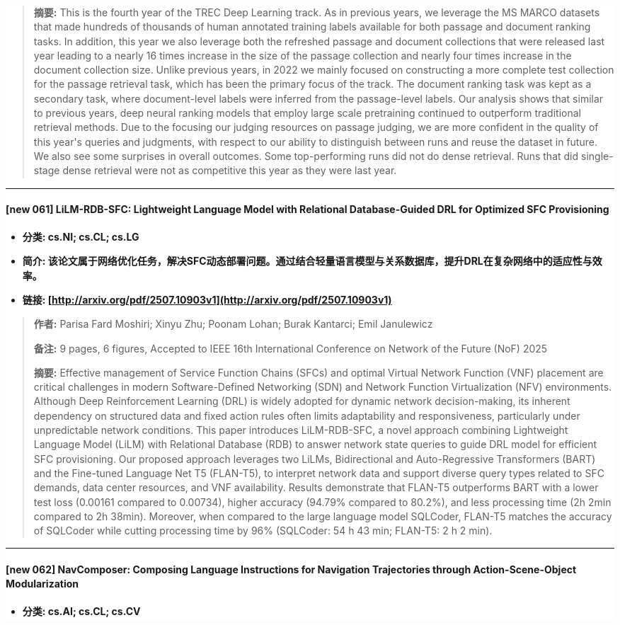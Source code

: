 > **摘要:** This is the fourth year of the TREC Deep Learning track. As in previous years, we leverage the MS MARCO datasets that made hundreds of thousands of human annotated training labels available for both passage and document ranking tasks. In addition, this year we also leverage both the refreshed passage and document collections that were released last year leading to a nearly $16$ times increase in the size of the passage collection and nearly four times increase in the document collection size. Unlike previous years, in 2022 we mainly focused on constructing a more complete test collection for the passage retrieval task, which has been the primary focus of the track. The document ranking task was kept as a secondary task, where document-level labels were inferred from the passage-level labels. Our analysis shows that similar to previous years, deep neural ranking models that employ large scale pretraining continued to outperform traditional retrieval methods. Due to the focusing our judging resources on passage judging, we are more confident in the quality of this year's queries and judgments, with respect to our ability to distinguish between runs and reuse the dataset in future. We also see some surprises in overall outcomes. Some top-performing runs did not do dense retrieval. Runs that did single-stage dense retrieval were not as competitive this year as they were last year.
>
---
#### [new 061] LiLM-RDB-SFC: Lightweight Language Model with Relational Database-Guided DRL for Optimized SFC Provisioning
- **分类: cs.NI; cs.CL; cs.LG**

- **简介: 该论文属于网络优化任务，解决SFC动态部署问题。通过结合轻量语言模型与关系数据库，提升DRL在复杂网络中的适应性与效率。**

- **链接: [http://arxiv.org/pdf/2507.10903v1](http://arxiv.org/pdf/2507.10903v1)**

> **作者:** Parisa Fard Moshiri; Xinyu Zhu; Poonam Lohan; Burak Kantarci; Emil Janulewicz
>
> **备注:** 9 pages, 6 figures, Accepted to IEEE 16th International Conference on Network of the Future (NoF) 2025
>
> **摘要:** Effective management of Service Function Chains (SFCs) and optimal Virtual Network Function (VNF) placement are critical challenges in modern Software-Defined Networking (SDN) and Network Function Virtualization (NFV) environments. Although Deep Reinforcement Learning (DRL) is widely adopted for dynamic network decision-making, its inherent dependency on structured data and fixed action rules often limits adaptability and responsiveness, particularly under unpredictable network conditions. This paper introduces LiLM-RDB-SFC, a novel approach combining Lightweight Language Model (LiLM) with Relational Database (RDB) to answer network state queries to guide DRL model for efficient SFC provisioning. Our proposed approach leverages two LiLMs, Bidirectional and Auto-Regressive Transformers (BART) and the Fine-tuned Language Net T5 (FLAN-T5), to interpret network data and support diverse query types related to SFC demands, data center resources, and VNF availability. Results demonstrate that FLAN-T5 outperforms BART with a lower test loss (0.00161 compared to 0.00734), higher accuracy (94.79% compared to 80.2%), and less processing time (2h 2min compared to 2h 38min). Moreover, when compared to the large language model SQLCoder, FLAN-T5 matches the accuracy of SQLCoder while cutting processing time by 96% (SQLCoder: 54 h 43 min; FLAN-T5: 2 h 2 min).
>
---
#### [new 062] NavComposer: Composing Language Instructions for Navigation Trajectories through Action-Scene-Object Modularization
- **分类: cs.AI; cs.CL; cs.CV**
